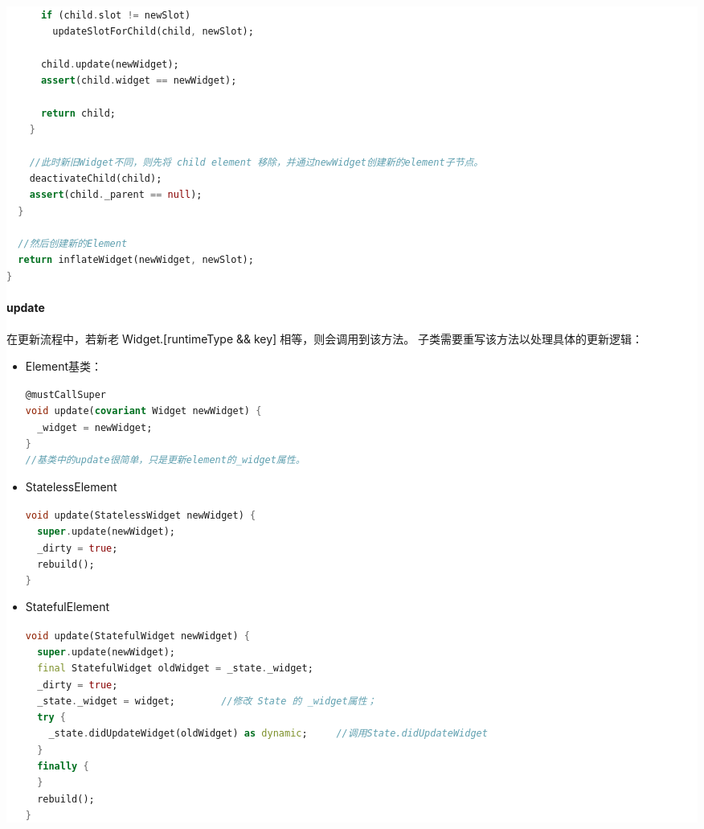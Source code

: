 ~~~dart
      if (child.slot != newSlot)
        updateSlotForChild(child, newSlot);
      
      child.update(newWidget);
      assert(child.widget == newWidget);

      return child;
    }
	
    //此时新旧Widget不同，则先将 child element 移除，并通过newWidget创建新的element子节点。
    deactivateChild(child);
    assert(child._parent == null);
  }

  //然后创建新的Element
  return inflateWidget(newWidget, newSlot);
}
~~~

#### update

在更新流程中，若新老 Widget.[runtimeType && key] 相等，则会调用到该方法。
子类需要重写该方法以处理具体的更新逻辑：

- Element基类：

  ~~~dart
  @mustCallSuper
  void update(covariant Widget newWidget) {
    _widget = newWidget;
  }
  //基类中的update很简单，只是更新element的_widget属性。
  ~~~

- StatelessElement

  ~~~dart
  void update(StatelessWidget newWidget) {
    super.update(newWidget);
    _dirty = true;
    rebuild();
  }
  ~~~

- StatefulElement

  ~~~dart
  void update(StatefulWidget newWidget) {
    super.update(newWidget);
    final StatefulWidget oldWidget = _state._widget;
    _dirty = true;
    _state._widget = widget;		//修改 State 的 _widget属性；		
    try {
      _state.didUpdateWidget(oldWidget) as dynamic;		//调用State.didUpdateWidget
    }
    finally {
    }
    rebuild();
  }
  ~~~
